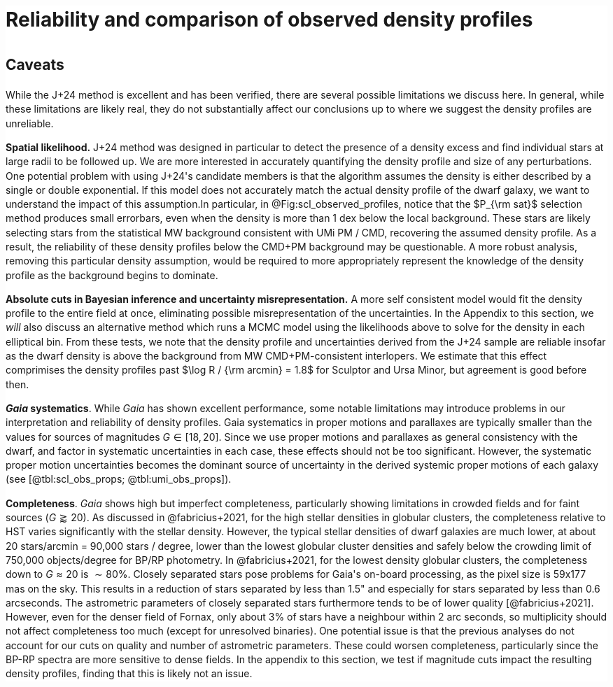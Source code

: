 

# Reliability and comparison of observed density profiles

## Caveats

While the J+24 method is excellent and has been verified, there are several possible limitations we discuss here. In general, while these limitations are likely real, they do not substantially affect our conclusions up to where we suggest the density profiles are unreliable.

**Spatial likelihood.** J+24 method was designed in particular to detect the presence of a density excess and find individual stars at large radii to be followed up. We are more interested in accurately quantifying the density profile and size of any perturbations. One potential problem with using J+24's candidate members is that the algorithm assumes the density is either described by a single or double exponential. If this model does not accurately match the actual density profile of the dwarf galaxy, we want to understand the impact of this assumption.In particular, in @Fig:scl_observed_profiles, notice that the $P_{\rm sat}$ selection method produces small errorbars, even when the density is more than 1 dex below the local background. These stars are likely selecting stars from the statistical MW background consistent with UMi PM / CMD, recovering the assumed density profile. As a result, the reliability of these density profiles below the CMD+PM background may be questionable. A more robust analysis, removing this particular density assumption, would be required to more appropriately represent the knowledge of the density profile as the background begins to dominate. 

**Absolute cuts in Bayesian inference and uncertainty misrepresentation.** A more self consistent model would fit the density profile to the entire field at once, eliminating possible misrepresentation of the uncertainties. In the Appendix to this section, we *will* also discuss an alternative method which runs a MCMC model using the likelihoods above to solve for the density in each elliptical bin. From these tests, we note that the density profile and uncertainties derived from the J+24 sample are reliable insofar as the dwarf density is above the background from MW CMD+PM-consistent interlopers. We estimate that this effect comprimises the density profiles past $\log R / {\rm arcmin} = 1.8$ for Sculptor and Ursa Minor, but agreement is good before then. 

***Gaia* systematics**. While *Gaia* has shown excellent performance, some notable limitations may introduce problems in our interpretation and reliability of density profiles. Gaia systematics in proper motions and parallaxes are typically smaller than the values for sources of magnitudes $G\in[18,20]$. Since we use proper motions and parallaxes as general consistency with the dwarf, and factor in systematic uncertainties in each case, these effects should not be too significant. However, the systematic proper motion uncertainties becomes the dominant source of uncertainty in the derived systemic proper motions of each galaxy (see [@tbl:scl_obs_props; @tbl:umi_obs_props]).

**Completeness**. *Gaia* shows high but imperfect completeness, particularly showing limitations in crowded fields and for faint sources ($G\gtrapprox20$). As discussed in @fabricius+2021, for the high stellar densities in globular clusters, the completeness relative to HST varies significantly with the stellar density. However, the typical stellar densities of dwarf galaxies are much lower, at about 20 stars/arcmin = 90,000 stars / degree, lower than the lowest globular cluster densities and safely below the crowding limit of 750,000 objects/degree for BP/RP photometry. In @fabricius+2021, for the lowest density globular clusters, the completeness down to $G\approx 20$ is $\sim 80\%$. Closely separated stars pose problems for Gaia's on-board processing, as the pixel size is 59x177 mas on the sky. This results in a reduction of stars separated by less than 1.5" and especially for stars separated by less than 0.6 arcseconds. The astrometric parameters of closely separated stars furthermore tends to be of lower quality [@fabricius+2021]. However, even for the denser field of Fornax, only about 3% of stars have a neighbour within 2 arc seconds, so multiplicity should not affect completeness too much (except for unresolved binaries). One potential issue is that the previous analyses do not account for our cuts on quality and number of astrometric parameters. These could worsen completeness, particularly since the BP-RP spectra are more sensitive to dense fields. In the appendix to this section, we test if magnitude cuts impact the resulting density profiles, finding that this is likely not an issue. 


[^uranus]:  @innanen+papp1979 also speculate about Uranus's satellite distribution, covering gravitational dynamics at scales of 100,000km and scales of 10,000,000,000,000,000 km.